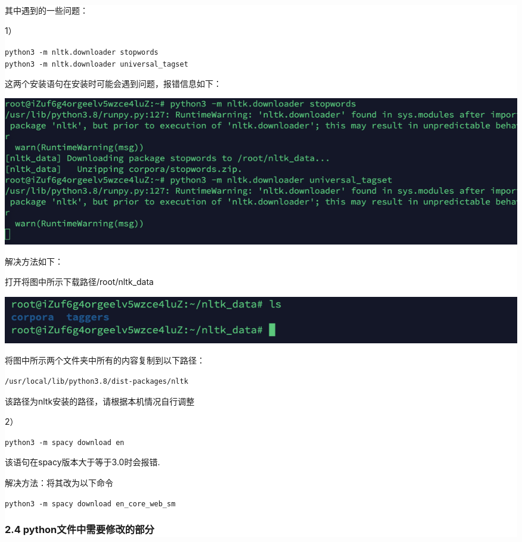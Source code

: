 其中遇到的一些问题：

1）

```
python3 -m nltk.downloader stopwords
python3 -m nltk.downloader universal_tagset
```

这两个安装语句在安装时可能会遇到问题，报错信息如下：

![tagging_1](../../src/tagging_1.png)

解决方法如下：

打开将图中所示下载路径/root/nltk_data

![tagging_2](../../src/tagging_2.png)

将图中所示两个文件夹中所有的内容复制到以下路径：

```
/usr/local/lib/python3.8/dist-packages/nltk
```

该路径为nltk安装的路径，请根据本机情况自行调整

2）

```
python3 -m spacy download en
```

该语句在spacy版本大于等于3.0时会报错.

解决方法：将其改为以下命令

```
python3 -m spacy download en_core_web_sm
```

### 2.4 python文件中需要修改的部分
